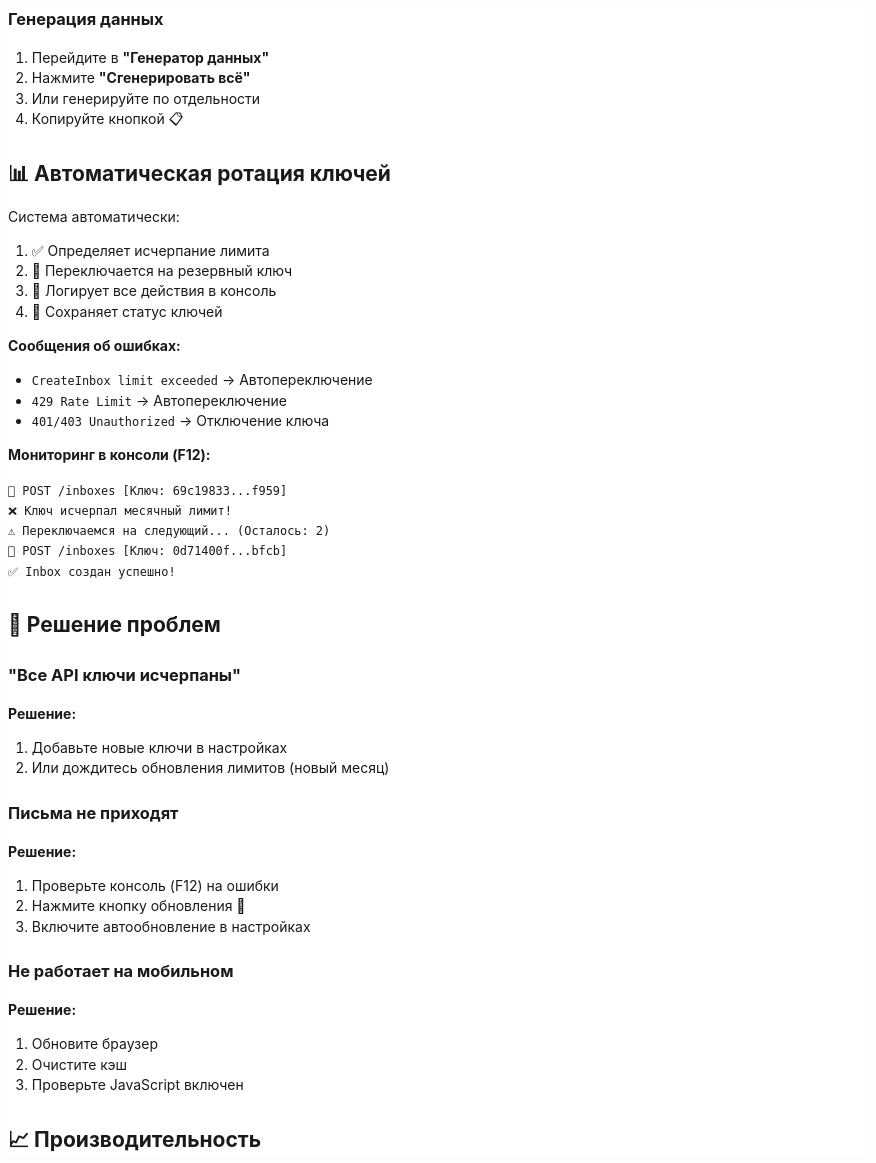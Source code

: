### Генерация данных

1. Перейдите в **"Генератор данных"**
2. Нажмите **"Сгенерировать всё"**
3. Или генерируйте по отдельности
4. Копируйте кнопкой 📋

## 📊 Автоматическая ротация ключей

Система автоматически:
1. ✅ Определяет исчерпание лимита
2. 🔄 Переключается на резервный ключ
3. 📝 Логирует все действия в консоль
4. 💾 Сохраняет статус ключей

**Сообщения об ошибках:**
- `CreateInbox limit exceeded` → Автопереключение
- `429 Rate Limit` → Автопереключение
- `401/403 Unauthorized` → Отключение ключа

**Мониторинг в консоли (F12):**
```
🔑 POST /inboxes [Ключ: 69c19833...f959]
❌ Ключ исчерпал месячный лимит!
⚠️ Переключаемся на следующий... (Осталось: 2)
🔑 POST /inboxes [Ключ: 0d71400f...bfcb]
✅ Inbox создан успешно!
```

## 🐛 Решение проблем

### "Все API ключи исчерпаны"

**Решение:**
1. Добавьте новые ключи в настройках
2. Или дождитесь обновления лимитов (новый месяц)

### Письма не приходят

**Решение:**
1. Проверьте консоль (F12) на ошибки
2. Нажмите кнопку обновления 🔄
3. Включите автообновление в настройках

### Не работает на мобильном

**Решение:**
1. Обновите браузер
2. Очистите кэш
3. Проверьте JavaScript включен

## 📈 Производительность

